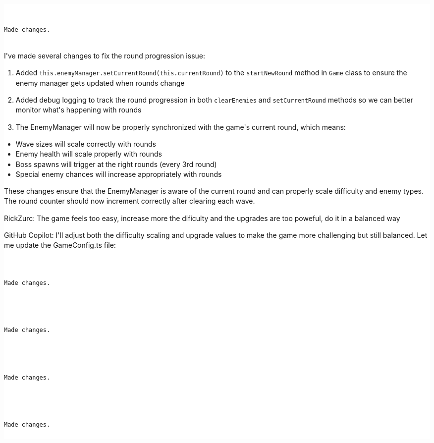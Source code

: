 ```


Made changes.


```


I've made several changes to fix the round progression issue:

1. Added `this.enemyManager.setCurrentRound(this.currentRound)` to the `startNewRound` method in `Game` class to ensure the enemy manager gets updated when rounds change

2. Added debug logging to track the round progression in both `clearEnemies` and `setCurrentRound` methods so we can better monitor what's happening with rounds

3. The EnemyManager will now be properly synchronized with the game's current round, which means:
- Wave sizes will scale correctly with rounds
- Enemy health will scale properly with rounds  
- Boss spawns will trigger at the right rounds (every 3rd round)
- Special enemy chances will increase appropriately with rounds

These changes ensure that the EnemyManager is aware of the current round and can properly scale difficulty and enemy types. The round counter should now increment correctly after clearing each wave.

RickZurc: The game feels too easy, increase more the dificulty and the upgrades are too poweful, do it in a balanced way

GitHub Copilot: I'll adjust both the difficulty scaling and upgrade values to make the game more challenging but still balanced. Let me update the GameConfig.ts file: 
```


Made changes.


```

```


Made changes.


```

```


Made changes.


```

```


Made changes.


```
